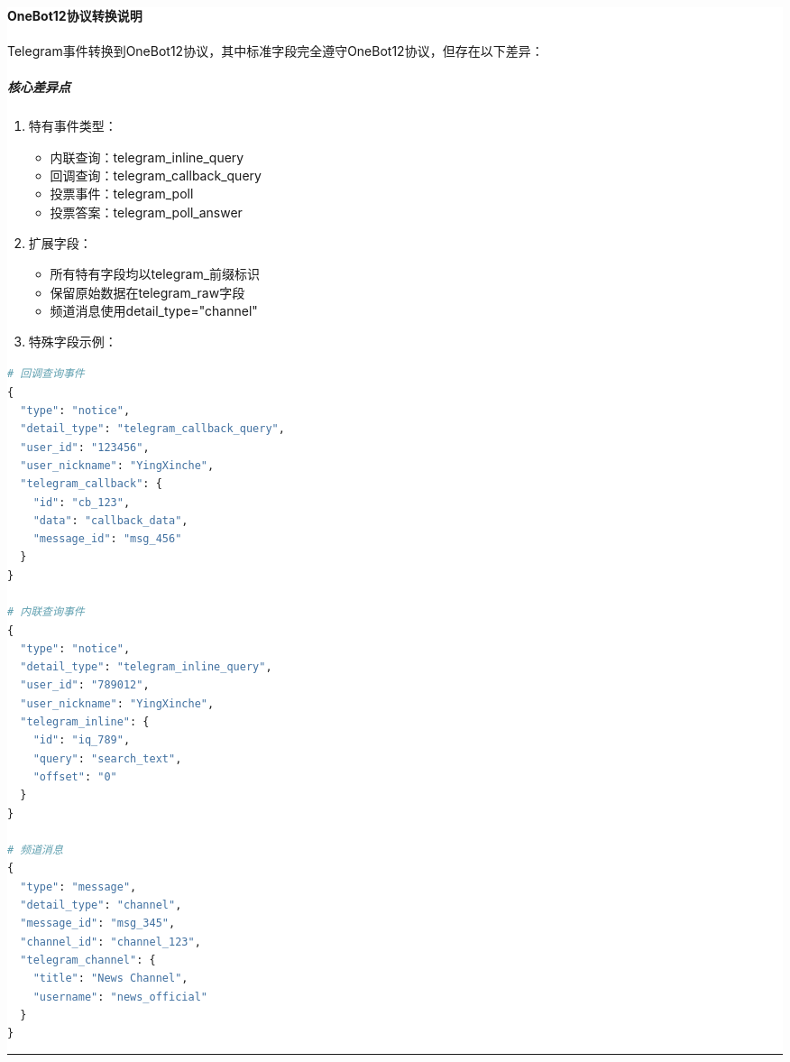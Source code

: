 #### OneBot12协议转换说明
Telegram事件转换到OneBot12协议，其中标准字段完全遵守OneBot12协议，但存在以下差异：

##### 核心差异点
1. 特有事件类型：
   - 内联查询：telegram_inline_query
   - 回调查询：telegram_callback_query
   - 投票事件：telegram_poll
   - 投票答案：telegram_poll_answer

2. 扩展字段：
   - 所有特有字段均以telegram_前缀标识
   - 保留原始数据在telegram_raw字段
   - 频道消息使用detail_type="channel"

3. 特殊字段示例：
```python
# 回调查询事件
{
  "type": "notice",
  "detail_type": "telegram_callback_query",
  "user_id": "123456",
  "user_nickname": "YingXinche",
  "telegram_callback": {
    "id": "cb_123",
    "data": "callback_data",
    "message_id": "msg_456"
  }
}

# 内联查询事件
{
  "type": "notice",
  "detail_type": "telegram_inline_query",
  "user_id": "789012",
  "user_nickname": "YingXinche",
  "telegram_inline": {
    "id": "iq_789",
    "query": "search_text",
    "offset": "0"
  }
}

# 频道消息
{
  "type": "message",
  "detail_type": "channel",
  "message_id": "msg_345",
  "channel_id": "channel_123",
  "telegram_channel": {
    "title": "News Channel",
    "username": "news_official"
  }
}
```

---